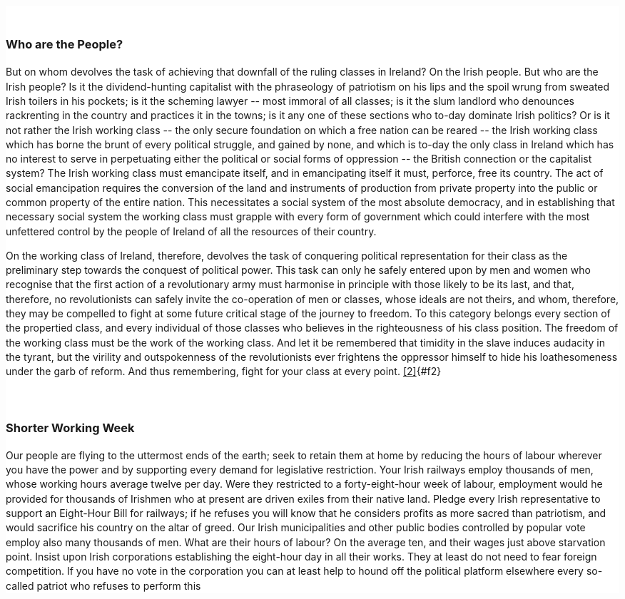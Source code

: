  

### Who are the People?

But on whom devolves the task of achieving that downfall of the ruling
classes in Ireland? On the Irish people. But who are the Irish people?
Is it the dividend-hunting capitalist with the phraseology of patriotism
on his lips and the spoil wrung from sweated Irish toilers in his
pockets; is it the scheming lawyer -- most immoral of all classes; is it
the slum landlord who denounces rackrenting in the country and practices
it in the towns; is it any one of these sections who to-day dominate
Irish politics? Or is it not rather the Irish working class -- the only
secure foundation on which a free nation can be reared -- the Irish
working class which has borne the brunt of every political struggle, and
gained by none, and which is to-day the only class in Ireland which has
no interest to serve in perpetuating either the political or social
forms of oppression -- the British connection or the capitalist system?
The Irish working class must emancipate itself, and in emancipating
itself it must, perforce, free its country. The act of social
emancipation requires the conversion of the land and instruments of
production from private property into the public or common property of
the entire nation. This necessitates a social system of the most
absolute democracy, and in establishing that necessary social system the
working class must grapple with every form of government which could
interfere with the most unfettered control by the people of Ireland of
all the resources of their country.

On the working class of Ireland, therefore, devolves the task of
conquering political representation for their class as the preliminary
step towards the conquest of political power. This task can only he
safely entered upon by men and women who recognise that the first action
of a revolutionary army must harmonise in principle with those likely to
be its last, and that, therefore, no revolutionists can safely invite
the co-operation of men or classes, whose ideals are not theirs, and
whom, therefore, they may be compelled to fight at some future critical
stage of the journey to freedom. To this category belongs every section
of the propertied class, and every individual of those classes who
believes in the righteousness of his class position. The freedom of the
working class must be the work of the working class. And let it be
remembered that timidity in the slave induces audacity in the tyrant,
but the virility and outspokenness of the revolutionists ever frightens
the oppressor himself to hide his loathesomeness under the garb of
reform. And thus remembering, fight for your class at every point.
[\[2\]](#n2){#f2}

 

### Shorter Working Week

Our people are flying to the uttermost ends of the earth; seek to retain
them at home by reducing the hours of labour wherever you have the power
and by supporting every demand for legislative restriction. Your Irish
railways employ thousands of men, whose working hours average twelve per
day. Were they restricted to a forty-eight-hour week of labour,
employment would he provided for thousands of Irishmen who at present
are driven exiles from their native land. Pledge every Irish
representative to support an Eight-Hour Bill for railways; if he refuses
you will know that he considers profits as more sacred than patriotism,
and would sacrifice his country on the altar of greed. Our Irish
municipalities and other public bodies controlled by popular vote employ
also many thousands of men. What are their hours of labour? On the
average ten, and their wages just above starvation point. Insist upon
Irish corporations establishing the eight-hour day in all their works.
They at least do not need to fear foreign competition. If you have no
vote in the corporation you can at least help to hound off the political
platform elsewhere every so-called patriot who refuses to perform this